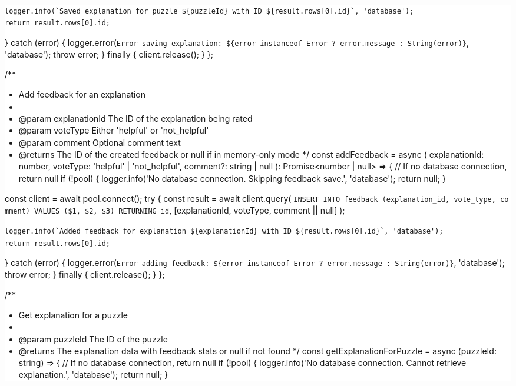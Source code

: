     logger.info(`Saved explanation for puzzle ${puzzleId} with ID ${result.rows[0].id}`, 'database');
    return result.rows[0].id;
  } catch (error) {
    logger.error(`Error saving explanation: ${error instanceof Error ? error.message : String(error)}`, 'database');
    throw error;
  } finally {
    client.release();
  }
};

/**
 * Add feedback for an explanation
 * 
 * @param explanationId The ID of the explanation being rated
 * @param voteType Either 'helpful' or 'not_helpful'
 * @param comment Optional comment text
 * @returns The ID of the created feedback or null if in memory-only mode
 */
const addFeedback = async (
  explanationId: number,
  voteType: 'helpful' | 'not_helpful',
  comment?: string | null
): Promise<number | null> => {
  // If no database connection, return null
  if (!pool) {
    logger.info('No database connection. Skipping feedback save.', 'database');
    return null;
  }
  
  const client = await pool.connect();
  try {
    const result = await client.query(
      `INSERT INTO feedback (explanation_id, vote_type, comment)
       VALUES ($1, $2, $3)
       RETURNING id`,
      [explanationId, voteType, comment || null]
    );
    
    logger.info(`Added feedback for explanation ${explanationId} with ID ${result.rows[0].id}`, 'database');
    return result.rows[0].id;
  } catch (error) {
    logger.error(`Error adding feedback: ${error instanceof Error ? error.message : String(error)}`, 'database');
    throw error;
  } finally {
    client.release();
  }
};

/**
 * Get explanation for a puzzle
 * 
 * @param puzzleId The ID of the puzzle
 * @returns The explanation data with feedback stats or null if not found
 */
const getExplanationForPuzzle = async (puzzleId: string) => {
  // If no database connection, return null
  if (!pool) {
    logger.info('No database connection. Cannot retrieve explanation.', 'database');
    return null;
  }
  